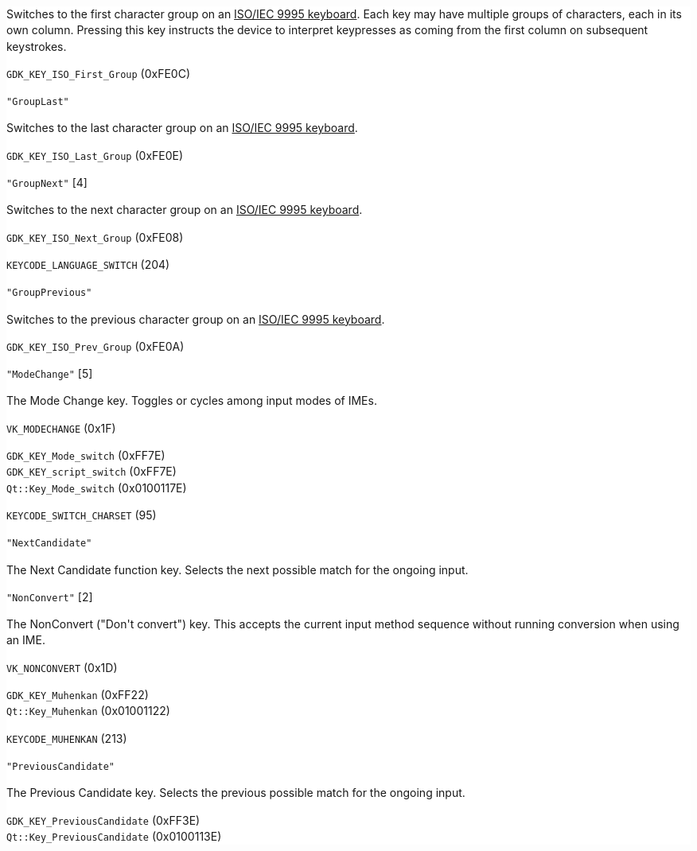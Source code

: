 Switches to the first character group on an [ISO/IEC 9995 keyboard](https://en.wikipedia.org/wiki/ISO/IEC_9995). Each key may have multiple groups of characters, each in its own column. Pressing this key instructs the device to interpret keypresses as coming from the first column on subsequent keystrokes.

`GDK_KEY_ISO_First_Group` (0xFE0C)

`"GroupLast"`

Switches to the last character group on an [ISO/IEC 9995 keyboard](https://en.wikipedia.org/wiki/ISO/IEC_9995).

`GDK_KEY_ISO_Last_Group` (0xFE0E)

`"GroupNext"` \[4\]

Switches to the next character group on an [ISO/IEC 9995 keyboard](https://en.wikipedia.org/wiki/ISO/IEC_9995).

`GDK_KEY_ISO_Next_Group` (0xFE08)

`KEYCODE_LANGUAGE_SWITCH` (204)

`"GroupPrevious"`

Switches to the previous character group on an [ISO/IEC 9995 keyboard](https://en.wikipedia.org/wiki/ISO/IEC_9995).

`GDK_KEY_ISO_Prev_Group` (0xFE0A)

`"ModeChange"` \[5\]

The Mode Change key. Toggles or cycles among input modes of IMEs.

`VK_MODECHANGE` (0x1F)

`GDK_KEY_Mode_switch` (0xFF7E)  
`GDK_KEY_script_switch` (0xFF7E)  
`Qt::Key_Mode_switch` (0x0100117E)

`KEYCODE_SWITCH_CHARSET` (95)

`"NextCandidate"`

The Next Candidate function key. Selects the next possible match for the ongoing input.

`"NonConvert"` \[2\]

The NonConvert ("Don't convert") key. This accepts the current input method sequence without running conversion when using an IME.

`VK_NONCONVERT` (0x1D)

`GDK_KEY_Muhenkan` (0xFF22)  
`Qt::Key_Muhenkan` (0x01001122)  

`KEYCODE_MUHENKAN` (213)

`"PreviousCandidate"`

The Previous Candidate key. Selects the previous possible match for the ongoing input.

`GDK_KEY_PreviousCandidate` (0xFF3E)  
`Qt::Key_PreviousCandidate` (0x0100113E)

